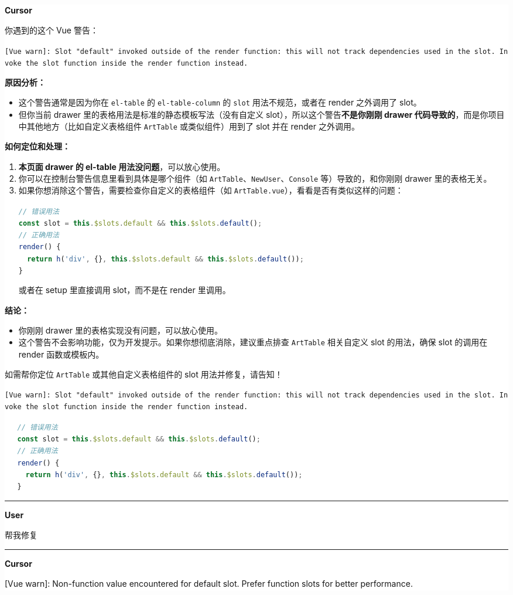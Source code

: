 
**Cursor**

你遇到的这个 Vue 警告：

```
[Vue warn]: Slot "default" invoked outside of the render function: this will not track dependencies used in the slot. Invoke the slot function inside the render function instead.
```

**原因分析：**
- 这个警告通常是因为你在 `el-table` 的 `el-table-column` 的 `slot` 用法不规范，或者在 render 之外调用了 slot。
- 但你当前 drawer 里的表格用法是标准的静态模板写法（没有自定义 slot），所以这个警告**不是你刚刚 drawer 代码导致的**，而是你项目中其他地方（比如自定义表格组件 `ArtTable` 或类似组件）用到了 slot 并在 render 之外调用。

**如何定位和处理：**
1. **本页面 drawer 的 el-table 用法没问题**，可以放心使用。
2. 你可以在控制台警告信息里看到具体是哪个组件（如 `ArtTable`、`NewUser`、`Console` 等）导致的，和你刚刚 drawer 里的表格无关。
3. 如果你想消除这个警告，需要检查你自定义的表格组件（如 `ArtTable.vue`），看看是否有类似这样的问题：
   ```js
   // 错误用法
   const slot = this.$slots.default && this.$slots.default();
   // 正确用法
   render() {
     return h('div', {}, this.$slots.default && this.$slots.default());
   }
   ```
   或者在 setup 里直接调用 slot，而不是在 render 里调用。

**结论：**
- 你刚刚 drawer 里的表格实现没有问题，可以放心使用。
- 这个警告不会影响功能，仅为开发提示。如果你想彻底消除，建议重点排查 `ArtTable` 相关自定义 slot 的用法，确保 slot 的调用在 render 函数或模板内。

如需帮你定位 `ArtTable` 或其他自定义表格组件的 slot 用法并修复，请告知！

```plaintext
[Vue warn]: Slot "default" invoked outside of the render function: this will not track dependencies used in the slot. Invoke the slot function inside the render function instead.
```

```javascript
   // 错误用法
   const slot = this.$slots.default && this.$slots.default();
   // 正确用法
   render() {
     return h('div', {}, this.$slots.default && this.$slots.default());
   }
```

---

**User**

帮我修复

---

**Cursor**


[Vue warn]: Non-function value encountered for default slot. Prefer function slots for better performance. 